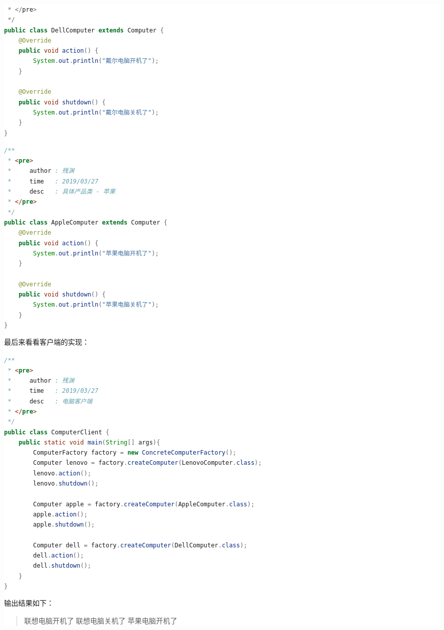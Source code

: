 ```java
 * </pre>
 */
public class DellComputer extends Computer {
    @Override
    public void action() {
        System.out.println("戴尔电脑开机了");
    }

    @Override
    public void shutdown() {
        System.out.println("戴尔电脑关机了");
    }
}
```
```java
/**
 * <pre>
 *     author : 残渊
 *     time   : 2019/03/27
 *     desc   : 具体产品类 - 苹果
 * </pre>
 */
public class AppleComputer extends Computer {
    @Override
    public void action() {
        System.out.println("苹果电脑开机了");
    }

    @Override
    public void shutdown() {
        System.out.println("苹果电脑关机了");
    }
}
```
最后来看看客户端的实现：
```java
/**
 * <pre>
 *     author : 残渊
 *     time   : 2019/03/27
 *     desc   : 电脑客户端
 * </pre>
 */
public class ComputerClient {
    public static void main(String[] args){
        ComputerFactory factory = new ConcreteComputerFactory();
        Computer lenovo = factory.createComputer(LenovoComputer.class);
        lenovo.action();
        lenovo.shutdown();
        
        Computer apple = factory.createComputer(AppleComputer.class);
        apple.action();
        apple.shutdown();
        
        Computer dell = factory.createComputer(DellComputer.class);
        dell.action();
        dell.shutdown();
    }
}
```
输出结果如下：
> 联想电脑开机了
联想电脑关机了
苹果电脑开机了